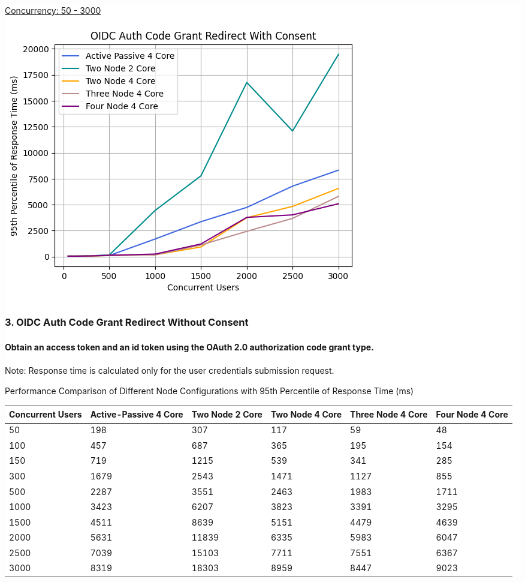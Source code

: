 <ins> Concurrency: 50 - 3000 </ins>

![image info](graphs/OIDC_Auth_Code_Grant_Redirect_With_Consent/50_3000_lines.png)

### 3. OIDC Auth Code Grant Redirect Without Consent

#### Obtain an access token and an id token using the OAuth 2.0 authorization code grant type.

Note: Response time is calculated only for the user credentials submission request.

Performance Comparison of Different Node Configurations with 95th Percentile of Response Time (ms)

| Concurrent Users | Active-Passive 4 Core | Two Node 2 Core | Two Node 4 Core | Three Node 4 Core | Four Node 4 Core |
|------------------|-----------------------|-----------------|-----------------|-------------------|------------------|
| 50               | 198                   | 307             | 117             | 59                | 48               |
| 100              | 457                   | 687             | 365             | 195               | 154              |
| 150              | 719                   | 1215            | 539             | 341               | 285              |
| 300              | 1679                  | 2543            | 1471            | 1127              | 855              |
| 500              | 2287                  | 3551            | 2463            | 1983              | 1711             |
| 1000             | 3423                  | 6207            | 3823            | 3391              | 3295             |
| 1500             | 4511                  | 8639            | 5151            | 4479              | 4639             |
| 2000             | 5631                  | 11839           | 6335            | 5983              | 6047             |
| 2500             | 7039                  | 15103           | 7711            | 7551              | 6367             |
| 3000             | 8319                  | 18303           | 8959            | 8447              | 9023             |
